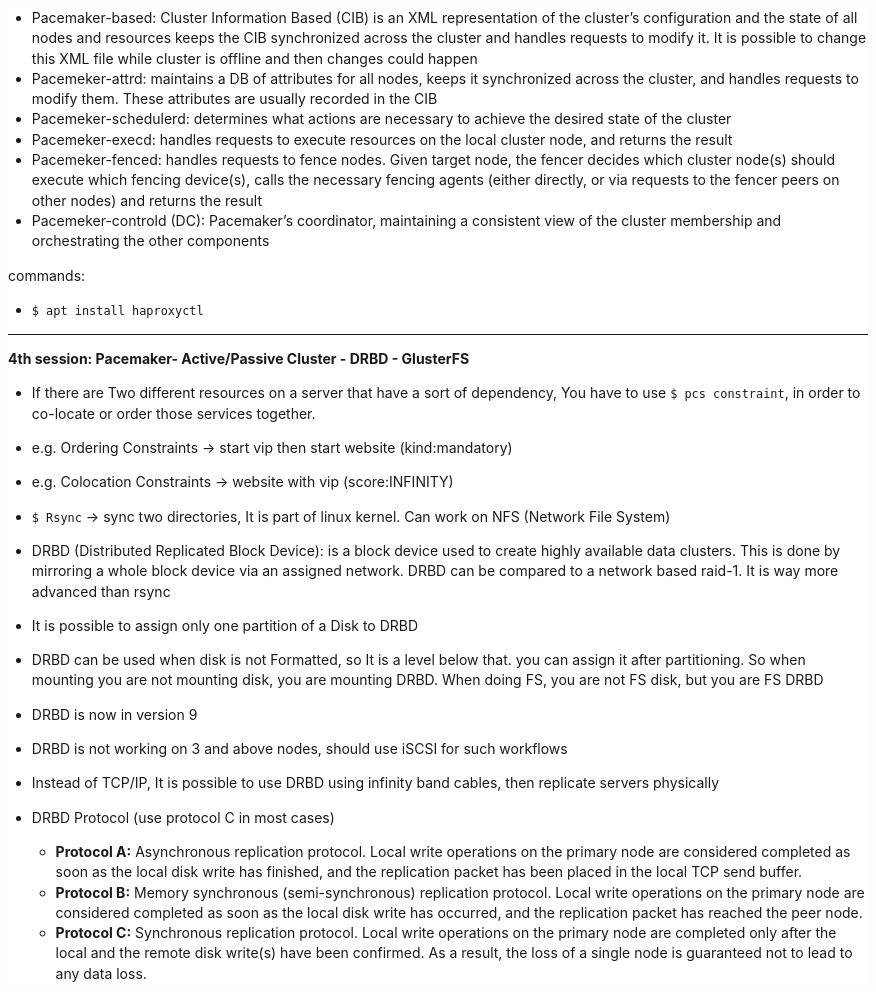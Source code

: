   - Pacemaker-based: Cluster Information Based (CIB) is an XML representation of the cluster’s configuration and the state of all nodes and resources keeps the CIB synchronized across the cluster and handles requests to modify it. It is possible to change this XML file while cluster is offline and then changes could happen
  - Pacemeker-attrd: maintains a DB of attributes for all nodes, keeps it synchronized across the cluster, and handles requests to modify them. These attributes are usually recorded in the CIB
  - Pacemeker-schedulerd: determines what actions are necessary to achieve the desired state of the cluster
  - Pacemeker-execd: handles requests to execute resources on the local cluster node, and returns the result
  - Pacemeker-fenced: handles requests to fence nodes. Given target node, the fencer decides which cluster node(s) should execute which fencing device(s), calls the necessary fencing agents (either directly, or via requests to the fencer peers on other nodes) and returns the result
  - Pacemeker-controld (DC): Pacemaker’s coordinator, maintaining a consistent view of the cluster membership and orchestrating the other components

commands:

- `$ apt install haproxyctl`

---

**4th session: Pacemaker- Active/Passive Cluster - DRBD - GlusterFS**

- If there are Two different resources on a server that have a sort of dependency, You have to use `$ pcs constraint`, in order to co-locate or order those services together.
- e.g. Ordering Constraints → start vip then start website (kind:mandatory)
- e.g. Colocation Constraints → website with vip (score:INFINITY)

- `$ Rsync` → sync two directories, It is part of linux kernel. Can work on NFS (Network File System)

- DRBD (Distributed Replicated Block Device): is a block device used to create highly available data clusters. This is done by mirroring a whole block device via an assigned network. DRBD can be compared to a network based raid-1. It is way more advanced than rsync
- It is possible to assign only one partition of a Disk to DRBD
- DRBD can be used when disk is not Formatted, so It is a level below that. you can assign it after partitioning. So when mounting you are not mounting disk, you are mounting DRBD. When doing FS, you are not FS disk, but you are FS DRBD
- DRBD is now in version 9
- DRBD is not working on 3 and above nodes, should use iSCSI for such workflows
- Instead of TCP/IP, It is possible to use DRBD using infinity band cables, then replicate servers physically
- DRBD Protocol (use protocol C in most cases)

  - **Protocol A:** Asynchronous replication protocol. Local write operations on the primary node are considered completed as soon as the local disk write has finished, and the replication packet has been placed in the local TCP send buffer.  
  - **Protocol B:** Memory synchronous (semi-synchronous) replication protocol. Local write operations on the primary node are considered completed as soon as the local disk write has occurred, and the replication packet has reached the peer node.
  - **Protocol C:** Synchronous replication protocol. Local write operations on the primary node are completed only after the local and the remote disk write(s) have been confirmed. As a result, the loss of a single node is guaranteed not to lead to any data loss.
